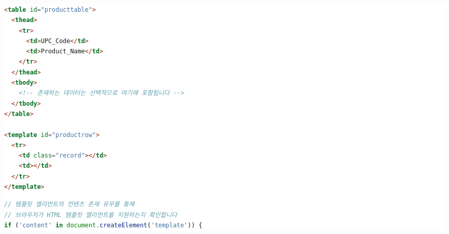 ```html
<table id="producttable">
  <thead>
    <tr>
      <td>UPC_Code</td>
      <td>Product_Name</td>
    </tr>
  </thead>
  <tbody>
    <!-- 존재하는 데이터는 선택적으로 여기에 포함됩니다 -->
  </tbody>
</table>

<template id="productrow">
  <tr>
    <td class="record"></td>
    <td></td>
  </tr>
</template>
```

```js
// 템플릿 엘리먼트의 컨텐츠 존재 유무를 통해
// 브라우저가 HTML 템플릿 엘리먼트를 지원하는지 확인합니다
if ('content' in document.createElement('template')) {

